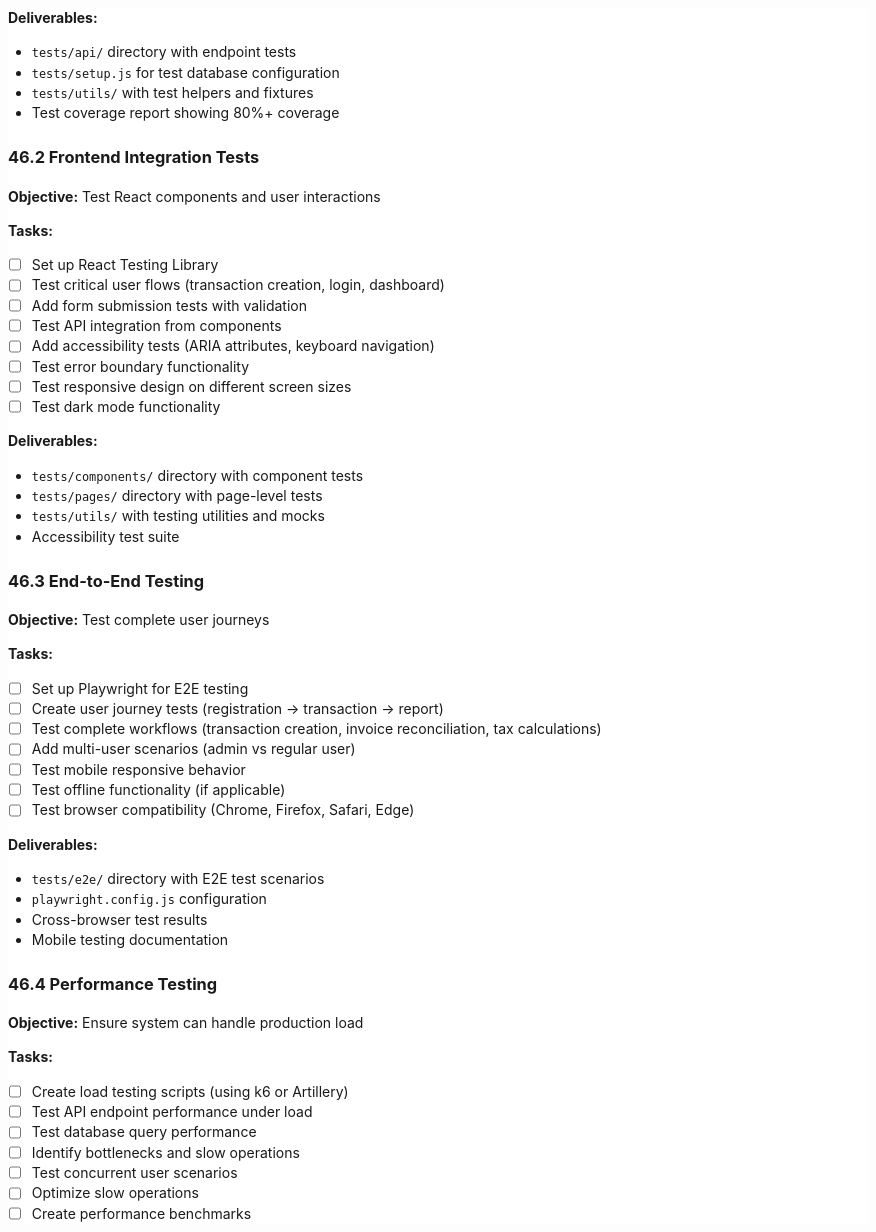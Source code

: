 **Deliverables:**
- `tests/api/` directory with endpoint tests
- `tests/setup.js` for test database configuration
- `tests/utils/` with test helpers and fixtures
- Test coverage report showing 80%+ coverage

### 46.2 Frontend Integration Tests
**Objective:** Test React components and user interactions

**Tasks:**
- [ ] Set up React Testing Library
- [ ] Test critical user flows (transaction creation, login, dashboard)
- [ ] Add form submission tests with validation
- [ ] Test API integration from components
- [ ] Add accessibility tests (ARIA attributes, keyboard navigation)
- [ ] Test error boundary functionality
- [ ] Test responsive design on different screen sizes
- [ ] Test dark mode functionality

**Deliverables:**
- `tests/components/` directory with component tests
- `tests/pages/` directory with page-level tests
- `tests/utils/` with testing utilities and mocks
- Accessibility test suite

### 46.3 End-to-End Testing
**Objective:** Test complete user journeys

**Tasks:**
- [ ] Set up Playwright for E2E testing
- [ ] Create user journey tests (registration → transaction → report)
- [ ] Test complete workflows (transaction creation, invoice reconciliation, tax calculations)
- [ ] Add multi-user scenarios (admin vs regular user)
- [ ] Test mobile responsive behavior
- [ ] Test offline functionality (if applicable)
- [ ] Test browser compatibility (Chrome, Firefox, Safari, Edge)

**Deliverables:**
- `tests/e2e/` directory with E2E test scenarios
- `playwright.config.js` configuration
- Cross-browser test results
- Mobile testing documentation

### 46.4 Performance Testing
**Objective:** Ensure system can handle production load

**Tasks:**
- [ ] Create load testing scripts (using k6 or Artillery)
- [ ] Test API endpoint performance under load
- [ ] Test database query performance
- [ ] Identify bottlenecks and slow operations
- [ ] Test concurrent user scenarios
- [ ] Optimize slow operations
- [ ] Create performance benchmarks
